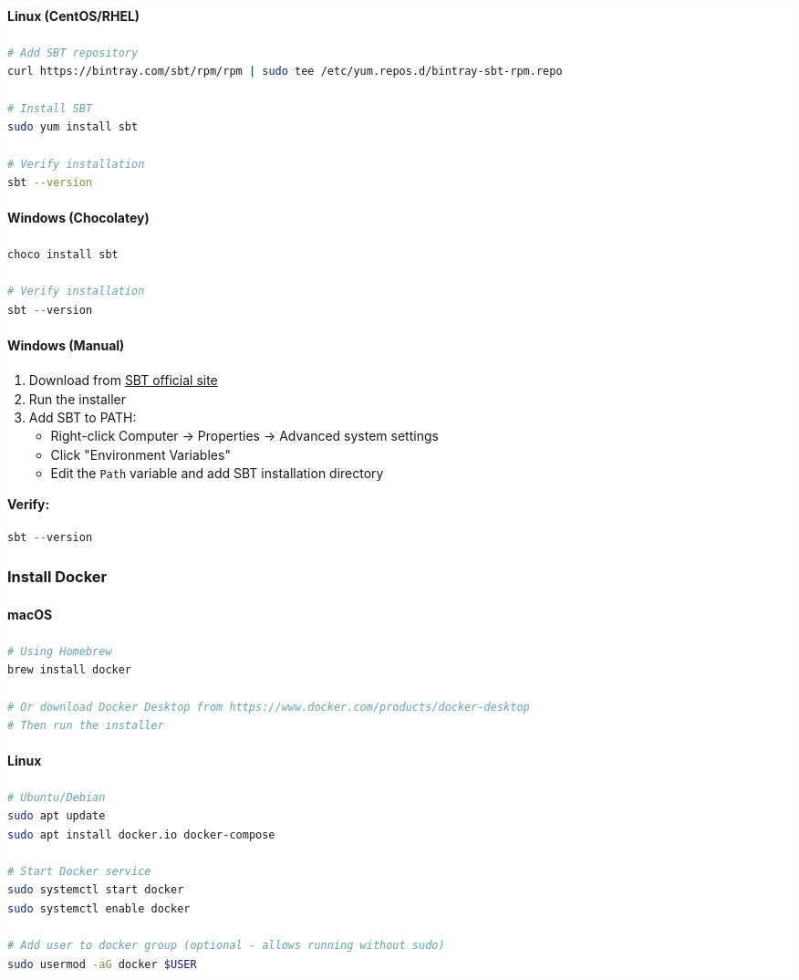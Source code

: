 #### Linux (CentOS/RHEL)

```bash
# Add SBT repository
curl https://bintray.com/sbt/rpm/rpm | sudo tee /etc/yum.repos.d/bintray-sbt-rpm.repo

# Install SBT
sudo yum install sbt

# Verify installation
sbt --version
```

#### Windows (Chocolatey)

```powershell
choco install sbt

# Verify installation
sbt --version
```

#### Windows (Manual)

1. Download from [SBT official site](https://www.scala-sbt.org/download.html)
2. Run the installer
3. Add SBT to PATH:
   - Right-click Computer → Properties → Advanced system settings
   - Click "Environment Variables"
   - Edit the `Path` variable and add SBT installation directory

**Verify:**
```powershell
sbt --version
```

### Install Docker

#### macOS

```bash
# Using Homebrew
brew install docker

# Or download Docker Desktop from https://www.docker.com/products/docker-desktop
# Then run the installer
```

#### Linux

```bash
# Ubuntu/Debian
sudo apt update
sudo apt install docker.io docker-compose

# Start Docker service
sudo systemctl start docker
sudo systemctl enable docker

# Add user to docker group (optional - allows running without sudo)
sudo usermod -aG docker $USER
```

